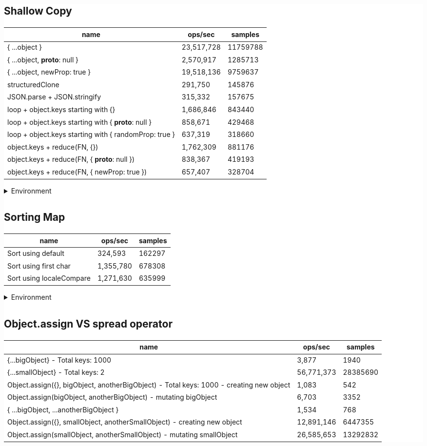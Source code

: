 

## Shallow Copy

|name|ops/sec|samples|
|-|-|-|
|{ ...object }|23,517,728|11759788|
|{ ...object, __proto__: null }|2,570,917|1285713|
|{ ...object, newProp: true }|19,518,136|9759637|
|structuredClone|291,750|145876|
|JSON.parse + JSON.stringify|315,332|157675|
|loop + object.keys starting with {}|1,686,846|843440|
|loop + object.keys starting with { __proto__: null }|858,671|429468|
|loop + object.keys starting with { randomProp: true }|637,319|318660|
|object.keys + reduce(FN, {})|1,762,309|881176|
|object.keys + reduce(FN, { __proto__: null })|838,367|419193|
|object.keys + reduce(FN, { newProp: true })|657,407|328704|


<details><summary>Environment</summary></details>



## Sorting Map

|name|ops/sec|samples|
|-|-|-|
|Sort using default|324,593|162297|
|Sort using first char|1,355,780|678308|
|Sort using localeCompare|1,271,630|635999|


<details><summary>Environment</summary></details>



## Object.assign VS spread operator

|name|ops/sec|samples|
|-|-|-|
|{...bigObject} - Total keys: 1000|3,877|1940|
|{...smallObject} - Total keys: 2|56,771,373|28385690|
|Object.assign({}, bigObject, anotherBigObject) - Total keys: 1000 - creating new object|1,083|542|
|Object.assign(bigObject, anotherBigObject) - mutating bigObject|6,703|3352|
|{ ...bigObject, ...anotherBigObject }|1,534|768|
|Object.assign({}, smallObject, anotherSmallObject) - creating new object|12,891,146|6447355|
|Object.assign(smallObject, anotherSmallObject) - mutating smallObject|26,585,653|13292832|
